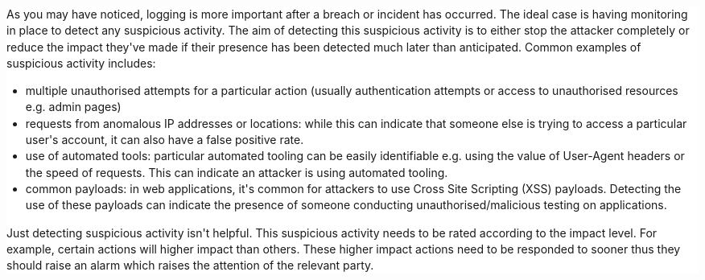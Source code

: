 As you may have noticed, logging is more important after a breach or incident has occurred. The ideal case is having monitoring in place to detect any suspicious activity. The aim of detecting this suspicious activity is to either stop the attacker completely or reduce the impact they've made if their presence has been detected much later than anticipated. Common examples of suspicious activity includes:

- multiple unauthorised attempts for a particular action (usually authentication attempts or access to unauthorised resources e.g. admin pages)
- requests from anomalous IP addresses or locations: while this can indicate that someone else is trying to access a particular user's account, it can also have a false positive rate.
- use of automated tools: particular automated tooling can be easily identifiable e.g. using the value of User-Agent headers or the speed of requests. This can indicate an attacker is using automated tooling.
- common payloads: in web applications, it's common for attackers to use Cross Site Scripting (XSS) payloads. Detecting the use of these payloads can indicate the presence of someone conducting unauthorised/malicious testing on applications.

Just detecting suspicious activity isn't helpful. This suspicious activity needs to be rated according to the impact level. For example, certain actions will higher impact than others. These higher impact actions need to be responded to sooner thus they should raise an alarm which raises the attention of the relevant party.

